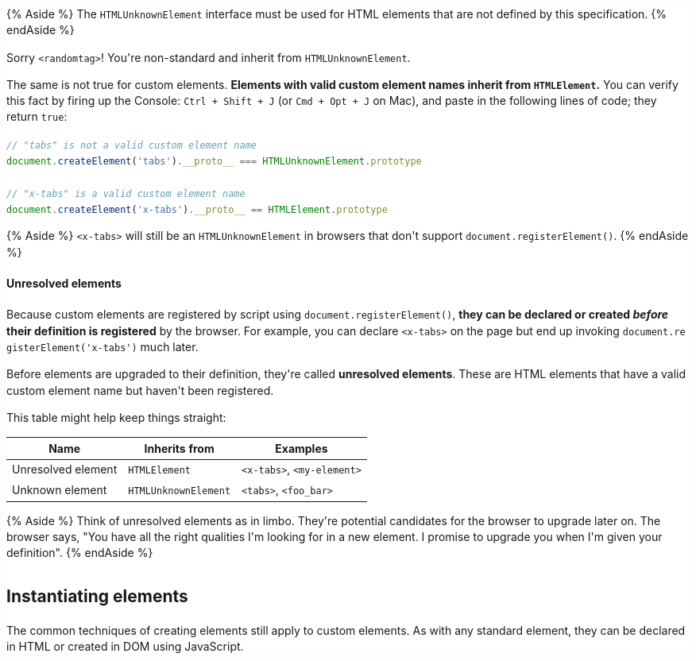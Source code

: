 {% Aside %}
The `HTMLUnknownElement` interface must be used for HTML elements that are not defined by this specification.
{% endAside %}

Sorry `<randomtag>`! You're non-standard and inherit from `HTMLUnknownElement`.

The same is not true for custom elements. **Elements with valid custom element names inherit from `HTMLElement`.** You can verify this fact by firing up the Console: `Ctrl + Shift + J` (or `Cmd + Opt + J` on Mac), and paste in the following lines of code; they return `true`:

```js
// "tabs" is not a valid custom element name
document.createElement('tabs').__proto__ === HTMLUnknownElement.prototype

// "x-tabs" is a valid custom element name
document.createElement('x-tabs').__proto__ == HTMLElement.prototype
```

{% Aside %}
`<x-tabs>` will still be an `HTMLUnknownElement` in browsers that don't support `document.registerElement()`.
{% endAside %}

#### Unresolved elements

Because custom elements are registered by script using `document.registerElement()`, **they can be
declared or created _before_ their definition is registered** by the browser. For example,
you can declare `<x-tabs>` on the page but end up invoking `document.registerElement('x-tabs')` much later.

Before elements are upgraded to their definition, they're called **unresolved elements**.
These are HTML elements that have a valid custom element name but haven't been registered.

This table might help keep things straight:

| Name                | Inherits from        | Examples                   |
| ------------------- | -------------------- | -------------------------- |
| Unresolved element  | `HTMLElement`        | `<x-tabs>`, `<my-element>` |
| Unknown element     | `HTMLUnknownElement` | `<tabs>`, `<foo_bar>`      |

{% Aside %}
Think of unresolved elements as in limbo.
They're potential candidates for the browser to upgrade later on. The browser says, "You have all the right qualities I'm looking for in a new element. I promise to upgrade you when I'm given your definition".
{% endAside %}

## Instantiating elements

The common techniques of creating elements still apply to custom elements.
As with any standard element, they can be declared in HTML or created in DOM
using JavaScript.
